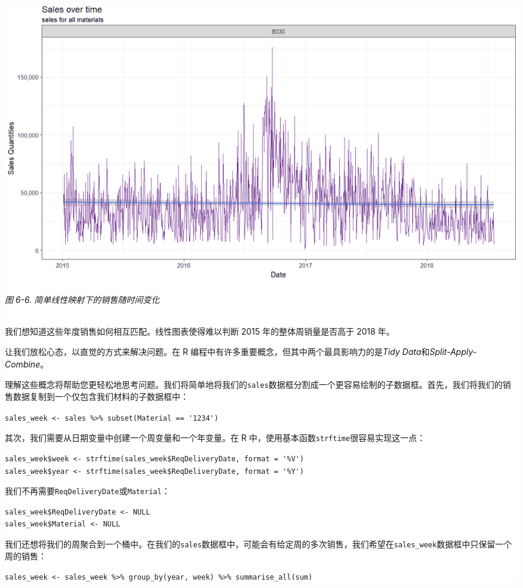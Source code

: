 ![简单线性映射下的销售随时间变化](img/pdss_0606.png)

###### 图 6-6. 简单线性映射下的销售随时间变化

我们想知道这些年度销售如何相互匹配。线性图表使得难以判断 2015 年的整体周销量是否高于 2018 年。

让我们放松心态，以直觉的方式来解决问题。在 R 编程中有许多重要概念，但其中两个最具影响力的是*Tidy Data*和*Split-Apply-Combine*。

理解这些概念将帮助您更轻松地思考问题。我们将简单地将我们的`sales`数据框分割成一个更容易绘制的子数据框。首先，我们将我们的销售数据复制到一个仅包含我们材料的子数据框中：

```
sales_week <- sales %>% subset(Material == '1234')
```

其次，我们需要从日期变量中创建一个周变量和一个年变量。在 R 中，使用基本函数`strftime`很容易实现这一点：

```
sales_week$week <- strftime(sales_week$ReqDeliveryDate, format = '%V')
sales_week$year <- strftime(sales_week$ReqDeliveryDate, format = '%Y')
```

我们不再需要`ReqDeliveryDate`或`Material`：

```
sales_week$ReqDeliveryDate <- NULL
sales_week$Material <- NULL
```

我们还想将我们的周聚合到一个桶中。在我们的`sales`数据框中，可能会有给定周的多次销售，我们希望在`sales_week`数据框中只保留一个周的销售：

```
sales_week <- sales_week %>% group_by(year, week) %>% summarise_all(sum)
```
